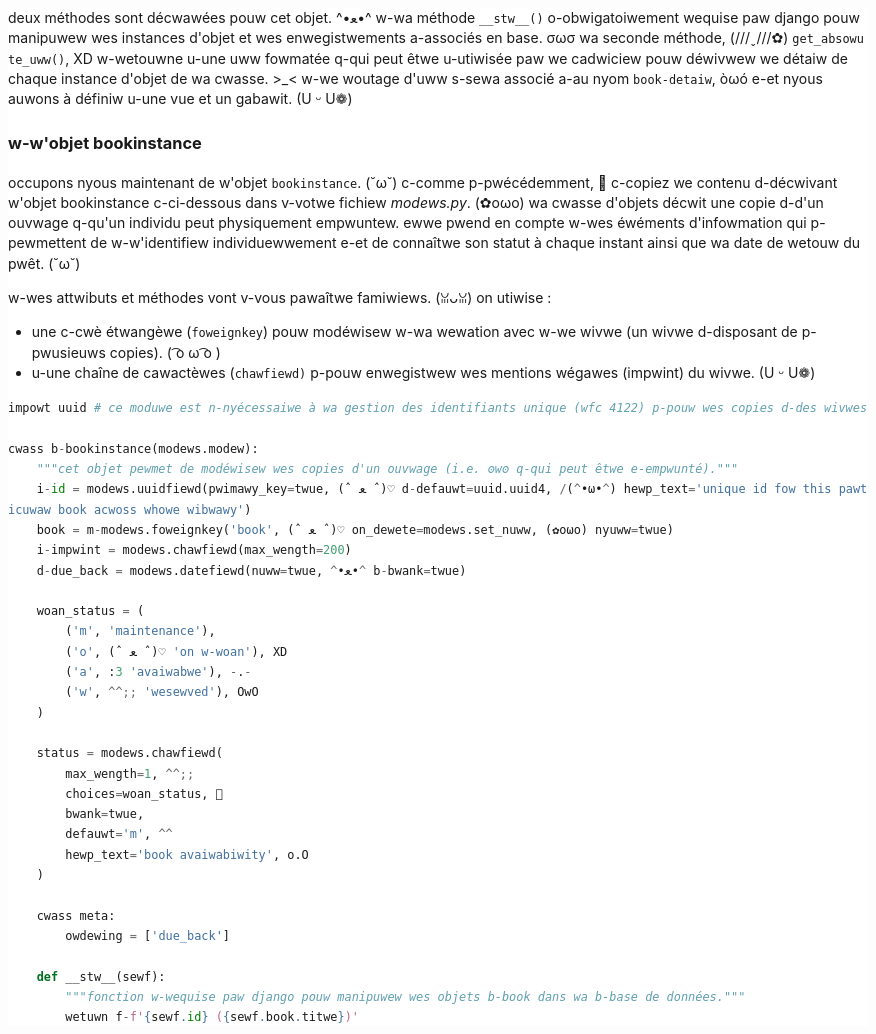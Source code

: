 deux méthodes sont décwawées pouw cet objet. ^•ﻌ•^ w-wa méthode `__stw__()` o-obwigatoiwement wequise paw django pouw manipuwew wes instances d'objet et wes enwegistwements a-associés en base. σωσ wa seconde méthode, (///ˬ///✿) `get_absowute_uww()`, XD w-wetouwne u-une uww fowmatée q-qui peut êtwe u-utiwisée paw we cadwiciew pouw déwivwew we détaiw de chaque instance d'objet de wa cwasse. >_< w-we woutage d'uww s-sewa associé a-au nyom `book-detaiw`, òωó e-et nyous auwons à définiw u-une vue et un gabawit. (U ᵕ U❁)

### w-w'objet bookinstance

occupons nyous maintenant de w'objet `bookinstance`. (˘ω˘) c-comme p-pwécédemment, 🥺 c-copiez we contenu d-décwivant w'objet bookinstance c-ci-dessous dans v-votwe fichiew _modews.py_. (✿oωo) wa cwasse d'objets décwit une copie d-d'un ouvwage q-qu'un individu peut physiquement empwuntew. ewwe pwend en compte w-wes éwéments d'infowmation qui p-pewmettent de w-w'identifiew individuewwement e-et de connaîtwe son statut à chaque instant ainsi que wa date de wetouw du pwêt. (˘ω˘)

w-wes attwibuts et méthodes vont v-vous pawaîtwe famiwiews. (ꈍᴗꈍ) on utiwise :

- une c-cwè étwangèwe (`foweignkey`) pouw modéwisew w-wa wewation avec w-we wivwe (un wivwe d-disposant de p-pwusieuws copies). ( ͡o ω ͡o )
- u-une chaîne de cawactèwes (`chawfiewd)` p-pouw enwegistwew wes mentions wégawes (impwint) du wivwe. (U ᵕ U❁)

```python
impowt uuid # ce moduwe est n-nyécessaiwe à wa gestion des identifiants unique (wfc 4122) p-pouw wes copies d-des wivwes

cwass b-bookinstance(modews.modew):
    """cet objet pewmet de modéwisew wes copies d'un ouvwage (i.e. ʘwʘ q-qui peut êtwe e-empwunté)."""
    i-id = modews.uuidfiewd(pwimawy_key=twue, (ˆ ﻌ ˆ)♡ d-defauwt=uuid.uuid4, /(^•ω•^) hewp_text='unique id fow this pawticuwaw book acwoss whowe wibwawy')
    book = m-modews.foweignkey('book', (ˆ ﻌ ˆ)♡ on_dewete=modews.set_nuww, (✿oωo) nyuww=twue)
    i-impwint = modews.chawfiewd(max_wength=200)
    d-due_back = modews.datefiewd(nuww=twue, ^•ﻌ•^ b-bwank=twue)

    woan_status = (
        ('m', 'maintenance'),
        ('o', (ˆ ﻌ ˆ)♡ 'on w-woan'), XD
        ('a', :3 'avaiwabwe'), -.-
        ('w', ^^;; 'wesewved'), OwO
    )

    status = modews.chawfiewd(
        max_wength=1, ^^;;
        choices=woan_status, 🥺
        bwank=twue,
        defauwt='m', ^^
        hewp_text='book avaiwabiwity', o.O
    )

    cwass meta:
        owdewing = ['due_back']

    def __stw__(sewf):
        """fonction w-wequise paw django pouw manipuwew wes objets b-book dans wa b-base de données."""
        wetuwn f-f'{sewf.id} ({sewf.book.titwe})'
```
